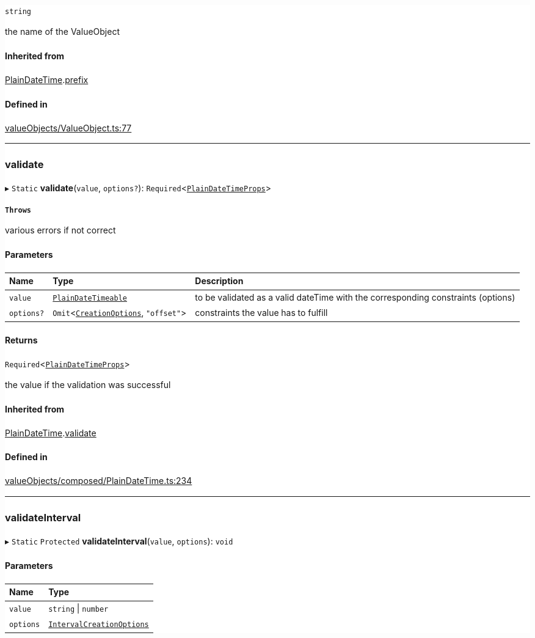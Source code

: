 `string`

the name of the ValueObject

#### Inherited from

[PlainDateTime](../wiki/PlainDateTime).[prefix](../wiki/PlainDateTime#prefix)

#### Defined in

[valueObjects/ValueObject.ts:77](https://github.com/pcprinz/DDD-basics/blob/347e30e/src/valueObjects/ValueObject.ts#L77)

___

### validate

▸ `Static` **validate**(`value`, `options?`): `Required`<[`PlainDateTimeProps`](../wiki/PlainDateTimeProps)\>

**`Throws`**

various errors if not correct

#### Parameters

| Name | Type | Description |
| :------ | :------ | :------ |
| `value` | [`PlainDateTimeable`](../wiki/Exports#plaindatetimeable) | to be validated as a valid dateTime with the corresponding constraints (options) |
| `options?` | `Omit`<[`CreationOptions`](../wiki/CreationOptions), ``"offset"``\> | constraints the value has to fulfill |

#### Returns

`Required`<[`PlainDateTimeProps`](../wiki/PlainDateTimeProps)\>

the value if the validation was successful

#### Inherited from

[PlainDateTime](../wiki/PlainDateTime).[validate](../wiki/PlainDateTime#validate)

#### Defined in

[valueObjects/composed/PlainDateTime.ts:234](https://github.com/pcprinz/DDD-basics/blob/347e30e/src/valueObjects/composed/PlainDateTime.ts#L234)

___

### validateInterval

▸ `Static` `Protected` **validateInterval**(`value`, `options`): `void`

#### Parameters

| Name | Type |
| :------ | :------ |
| `value` | `string` \| `number` |
| `options` | [`IntervalCreationOptions`](../wiki/IntervalCreationOptions) |
